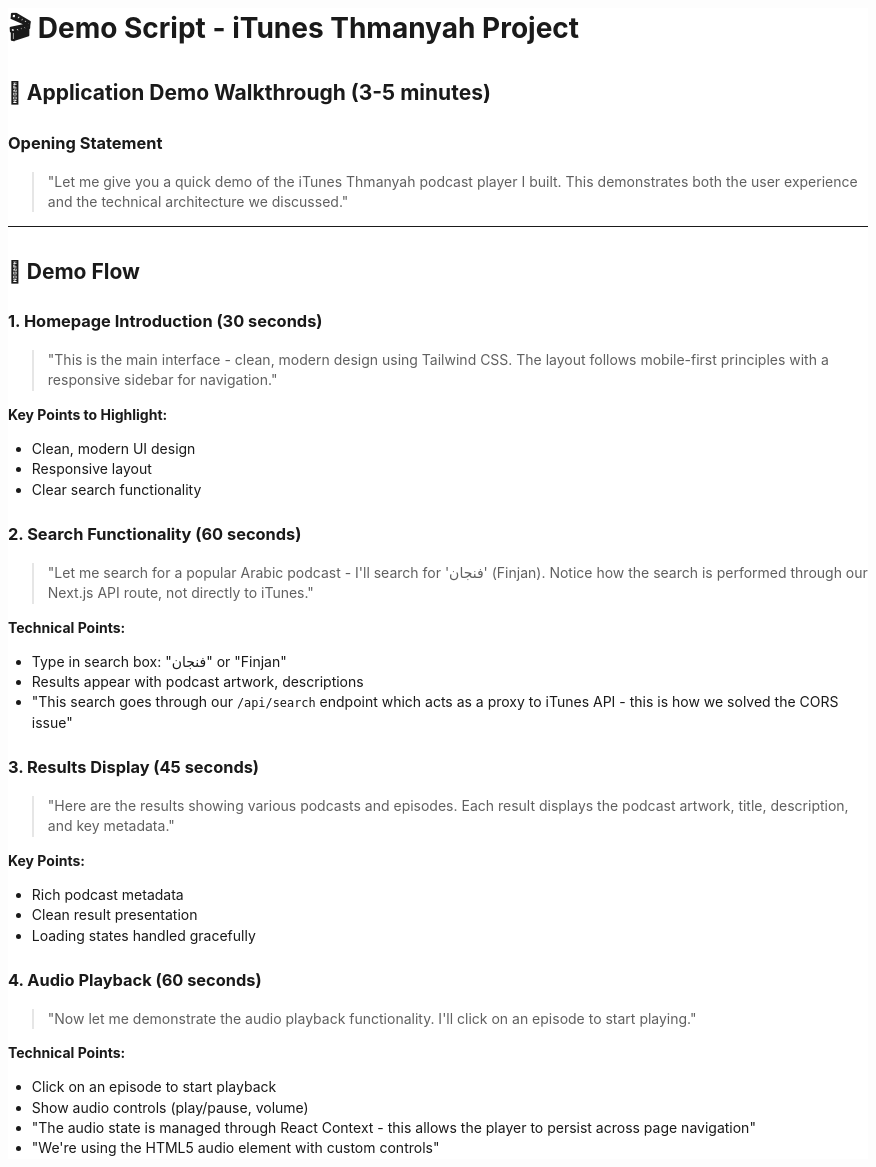 # 🎬 Demo Script - iTunes Thmanyah Project

## 📱 Application Demo Walkthrough (3-5 minutes)

### **Opening Statement**
> "Let me give you a quick demo of the iTunes Thmanyah podcast player I built. This demonstrates both the user experience and the technical architecture we discussed."

---

## 🎯 Demo Flow

### **1. Homepage Introduction (30 seconds)**
> "This is the main interface - clean, modern design using Tailwind CSS. The layout follows mobile-first principles with a responsive sidebar for navigation."

**Key Points to Highlight:**
- Clean, modern UI design
- Responsive layout
- Clear search functionality

### **2. Search Functionality (60 seconds)**
> "Let me search for a popular Arabic podcast - I'll search for 'فنجان' (Finjan). Notice how the search is performed through our Next.js API route, not directly to iTunes."

**Technical Points:**
- Type in search box: "فنجان" or "Finjan"
- Results appear with podcast artwork, descriptions
- "This search goes through our `/api/search` endpoint which acts as a proxy to iTunes API - this is how we solved the CORS issue"

### **3. Results Display (45 seconds)**
> "Here are the results showing various podcasts and episodes. Each result displays the podcast artwork, title, description, and key metadata."

**Key Points:**
- Rich podcast metadata
- Clean result presentation
- Loading states handled gracefully

### **4. Audio Playback (60 seconds)**
> "Now let me demonstrate the audio playback functionality. I'll click on an episode to start playing."

**Technical Points:**
- Click on an episode to start playback
- Show audio controls (play/pause, volume)
- "The audio state is managed through React Context - this allows the player to persist across page navigation"
- "We're using the HTML5 audio element with custom controls"
